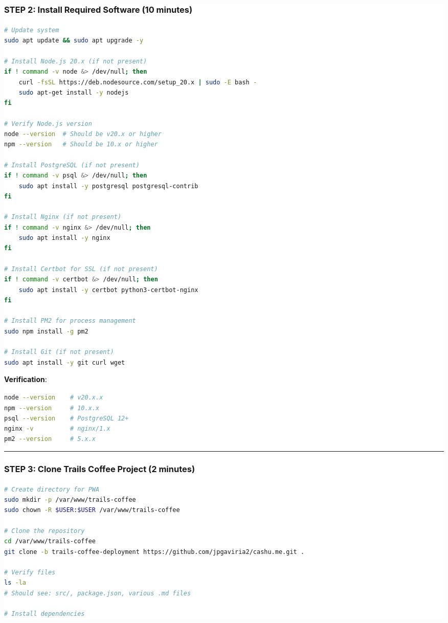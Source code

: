
### **STEP 2: Install Required Software** (10 minutes)

```bash
# Update system
sudo apt update && sudo apt upgrade -y

# Install Node.js 20.x (if not present)
if ! command -v node &> /dev/null; then
    curl -fsSL https://deb.nodesource.com/setup_20.x | sudo -E bash -
    sudo apt-get install -y nodejs
fi

# Verify Node.js version
node --version  # Should be v20.x or higher
npm --version   # Should be 10.x or higher

# Install PostgreSQL (if not present)
if ! command -v psql &> /dev/null; then
    sudo apt install -y postgresql postgresql-contrib
fi

# Install Nginx (if not present)
if ! command -v nginx &> /dev/null; then
    sudo apt install -y nginx
fi

# Install Certbot for SSL (if not present)
if ! command -v certbot &> /dev/null; then
    sudo apt install -y certbot python3-certbot-nginx
fi

# Install PM2 for process management
sudo npm install -g pm2

# Install Git (if not present)
sudo apt install -y git curl wget
```

**Verification**:
```bash
node --version    # v20.x.x
npm --version     # 10.x.x
psql --version    # PostgreSQL 12+
nginx -v          # nginx/1.x
pm2 --version     # 5.x.x
```

---

### **STEP 3: Clone Trails Coffee Project** (2 minutes)

```bash
# Create directory for PWA
sudo mkdir -p /var/www/trails-coffee
sudo chown -R $USER:$USER /var/www/trails-coffee

# Clone the repository
cd /var/www/trails-coffee
git clone -b trails-coffee-deployment https://github.com/jpgaviria2/cashu.me.git .

# Verify files
ls -la
# Should see: src/, package.json, various .md files

# Install dependencies
```